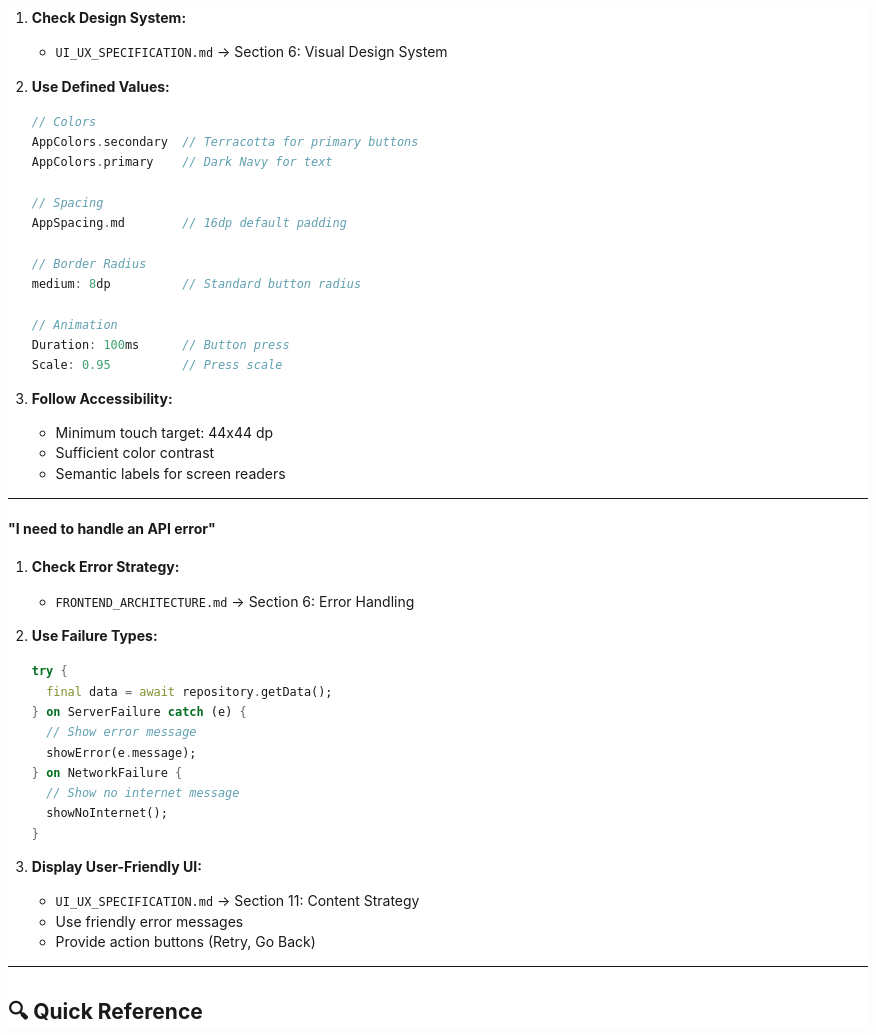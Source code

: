 1. **Check Design System:**
   - `UI_UX_SPECIFICATION.md` → Section 6: Visual Design System
   
2. **Use Defined Values:**
   ```dart
   // Colors
   AppColors.secondary  // Terracotta for primary buttons
   AppColors.primary    // Dark Navy for text
   
   // Spacing
   AppSpacing.md        // 16dp default padding
   
   // Border Radius
   medium: 8dp          // Standard button radius
   
   // Animation
   Duration: 100ms      // Button press
   Scale: 0.95          // Press scale
   ```

3. **Follow Accessibility:**
   - Minimum touch target: 44x44 dp
   - Sufficient color contrast
   - Semantic labels for screen readers

---

#### "I need to handle an API error"

1. **Check Error Strategy:**
   - `FRONTEND_ARCHITECTURE.md` → Section 6: Error Handling

2. **Use Failure Types:**
   ```dart
   try {
     final data = await repository.getData();
   } on ServerFailure catch (e) {
     // Show error message
     showError(e.message);
   } on NetworkFailure {
     // Show no internet message
     showNoInternet();
   }
   ```

3. **Display User-Friendly UI:**
   - `UI_UX_SPECIFICATION.md` → Section 11: Content Strategy
   - Use friendly error messages
   - Provide action buttons (Retry, Go Back)

---

## 🔍 Quick Reference
